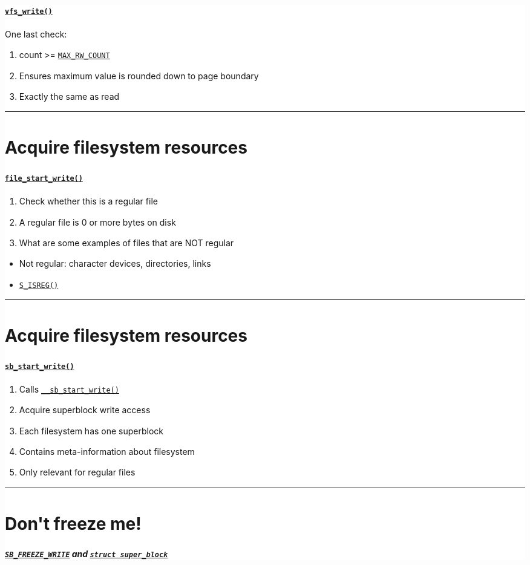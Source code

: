 #### [`vfs_write()`](https://elixir.bootlin.com/linux/v6.13/source/fs/read_write.c#L659)

One last check:

1. count >= [`MAX_RW_COUNT`](https://elixir.bootlin.com/linux/v6.13/source/include/linux/fs.h#L2704)

1. Ensures maximum value is rounded down to page boundary

1. Exactly the same as read

---

# Acquire filesystem resources

#### [`file_start_write()`](https://elixir.bootlin.com/linux/v6.13/source/include/linux/fs.h#L2960)

1. Check whether this is a regular file

1. A regular file is 0 or more bytes on disk

1. What are some examples of files that are NOT regular

* Not regular: character devices, directories, links

* [`S_ISREG()`](https://elixir.bootlin.com/linux/v6.13/source/include/uapi/linux/stat.h#L22)

---

# Acquire filesystem resources

#### [`sb_start_write()`](https://elixir.bootlin.com/linux/v6.13/source/include/linux/fs.h#L1859)

1. Calls [`__sb_start_write()`](https://elixir.bootlin.com/linux/v6.13/source/include/linux/fs.h#L1723)

1. Acquire superblock write access

1. Each filesystem has one superblock

1. Contains meta-information about filesystem

1. Only relevant for regular files

---

# Don't freeze me!

##### [`SB_FREEZE_WRITE`](https://elixir.bootlin.com/linux/v6.13/source/include/linux/fs.h#L1239) and [`struct super_block`](https://elixir.bootlin.com/linux/v6.13/source/include/linux/fs.h#L1255)
